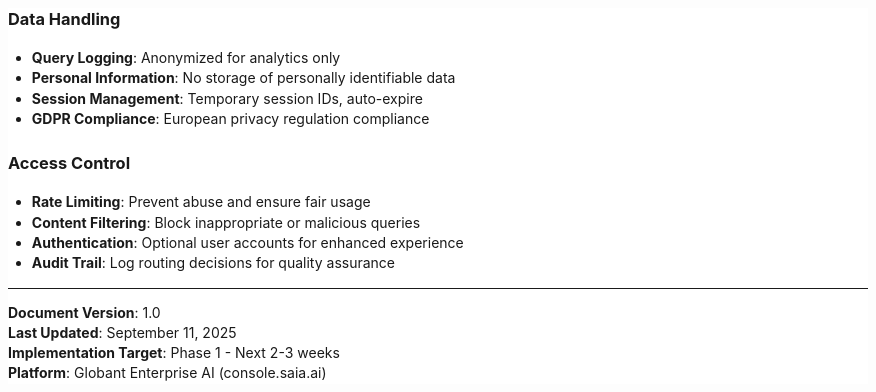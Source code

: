 ### Data Handling
- **Query Logging**: Anonymized for analytics only
- **Personal Information**: No storage of personally identifiable data
- **Session Management**: Temporary session IDs, auto-expire
- **GDPR Compliance**: European privacy regulation compliance

### Access Control
- **Rate Limiting**: Prevent abuse and ensure fair usage
- **Content Filtering**: Block inappropriate or malicious queries
- **Authentication**: Optional user accounts for enhanced experience
- **Audit Trail**: Log routing decisions for quality assurance

---

**Document Version**: 1.0  
**Last Updated**: September 11, 2025  
**Implementation Target**: Phase 1 - Next 2-3 weeks  
**Platform**: Globant Enterprise AI (console.saia.ai)